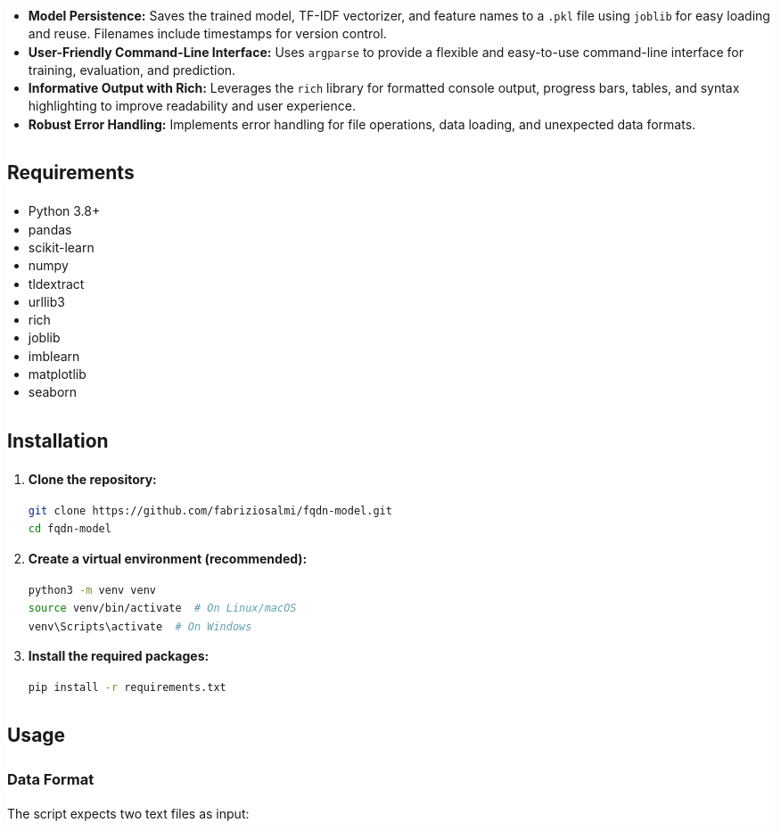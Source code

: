 *   **Model Persistence:**  Saves the trained model, TF-IDF vectorizer, and feature names to a `.pkl` file using `joblib` for easy loading and reuse.  Filenames include timestamps for version control.
*   **User-Friendly Command-Line Interface:** Uses `argparse` to provide a flexible and easy-to-use command-line interface for training, evaluation, and prediction.
*   **Informative Output with Rich:** Leverages the `rich` library for formatted console output, progress bars, tables, and syntax highlighting to improve readability and user experience.
*   **Robust Error Handling:** Implements error handling for file operations, data loading, and unexpected data formats.

## Requirements

*   Python 3.8+
*   pandas
*   scikit-learn
*   numpy
*   tldextract
*   urllib3
*   rich
*   joblib
*   imblearn
*   matplotlib
*   seaborn

## Installation

1.  **Clone the repository:**

    ```bash
    git clone https://github.com/fabriziosalmi/fqdn-model.git
    cd fqdn-model
    ```

2.  **Create a virtual environment (recommended):**

    ```bash
    python3 -m venv venv
    source venv/bin/activate  # On Linux/macOS
    venv\Scripts\activate  # On Windows
    ```

3.  **Install the required packages:**

    ```bash
    pip install -r requirements.txt
    ```

## Usage

### Data Format

The script expects two text files as input:
